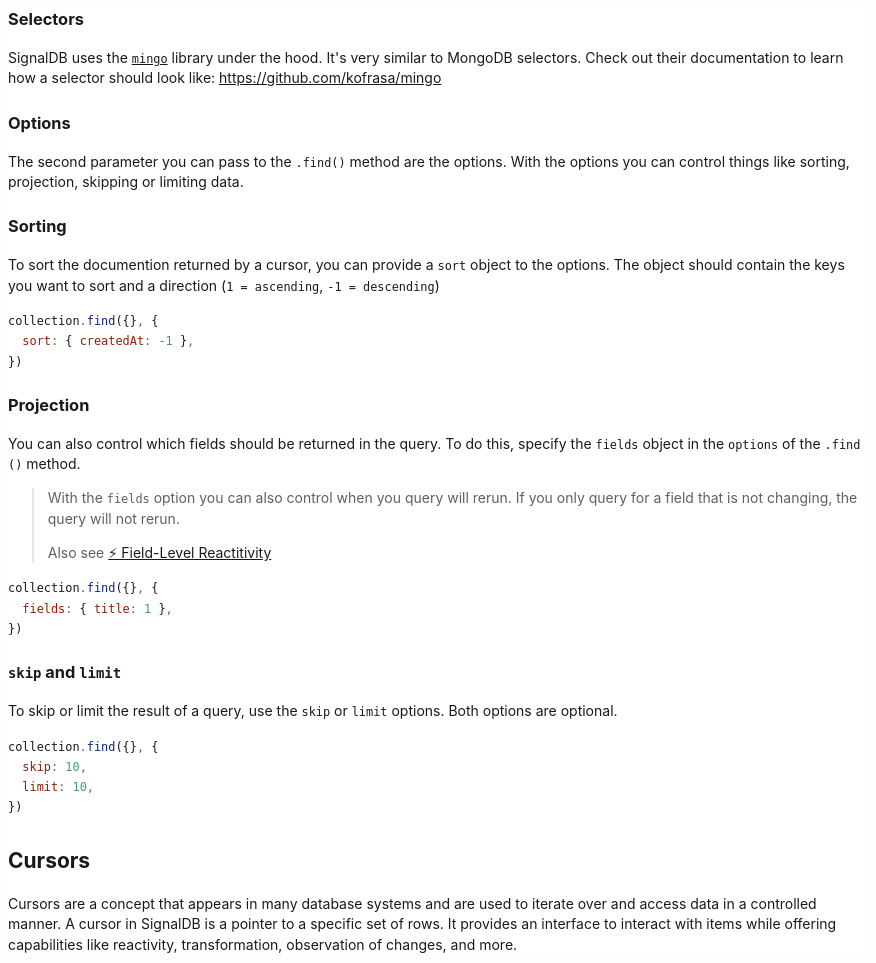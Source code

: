 ### Selectors

SignalDB uses the [`mingo`](https://www.npmjs.com/package/mingo) library under the hood. It's very similar to MongoDB selectors. Check out their documentation to learn how a selector should look like: https://github.com/kofrasa/mingo

### Options

The second parameter you can pass to the `.find()` method are the options. With the options you can control things like sorting, projection, skipping or limiting data.

### Sorting

To sort the documention returned by a cursor, you can provide a `sort` object to the options. The object should contain the keys you want to sort and a direction (`1 = ascending`, `-1 = descending`)

```js
collection.find({}, {
  sort: { createdAt: -1 },
})
```

### Projection

You can also control which fields should be returned in the query. To do this, specify the `fields` object in the `options` of the `.find()` method.

> With the `fields` option you can also control when you query will rerun. If you only query for a field that is not changing, the query will not rerun.
>
> Also see [⚡ Field-Level Reactitivity](#⚡%EF%B8%8F-field-level-reactivity-beta)

```js
collection.find({}, {
  fields: { title: 1 },
})
```

### `skip` and `limit`

To skip or limit the result of a query, use the `skip` or `limit` options. Both options are optional.

```js
collection.find({}, {
  skip: 10,
  limit: 10,
})
```

## Cursors

Cursors are a concept that appears in many database systems and are used to iterate over and access data in a controlled manner. A cursor in SignalDB is a pointer to a specific set of rows.
It provides an interface to interact with items while offering capabilities like reactivity, transformation, observation of changes, and more.
